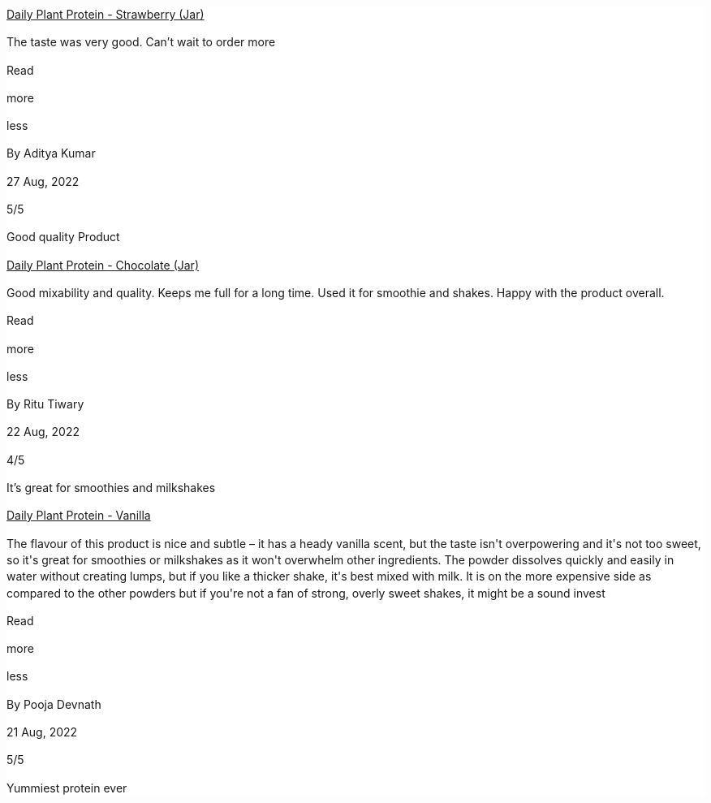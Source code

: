 [Daily Plant Protein  - Strawberry (Jar)](https://originnutrition.in/product/daily-vegan-plant-protein-powder-strawberry-jar/)

The taste was very good. Can’t wait to order more

Read

more

less

By Aditya Kumar

27 Aug, 2022

5/5

Good quality Product

[Daily Plant Protein - Chocolate (Jar)](https://originnutrition.in/product/daily-vegan-plant-protein-powder-chocolate-jar/)

Good mixability and quality. Keeps me full for a long time. Used it for smoothie and shakes. Happy with the product overall.

Read

more

less

By Ritu Tiwary

22 Aug, 2022

4/5

It’s great for smoothies and milkshakes

[Daily Plant Protein - Vanilla](https://originnutrition.in/product/origin-vegan-plant-protein-powder-vanilla/)

The flavour of this product is nice and subtle – it has a heady vanilla scent, but the taste isn't overpowering and it's not too sweet, so it's great for smoothies or milkshakes as it won't overwhelm other ingredients. The powder dissolves quickly and easily in water without creating lumps, but if you like a thicker shake, it's best mixed with milk. It is on the more expensive side as compared to the other powders but if you're not a fan of strong, overly sweet shakes, it might be a sound invest

Read

more

less

By Pooja Devnath

21 Aug, 2022

5/5

Yummiest protein ever
